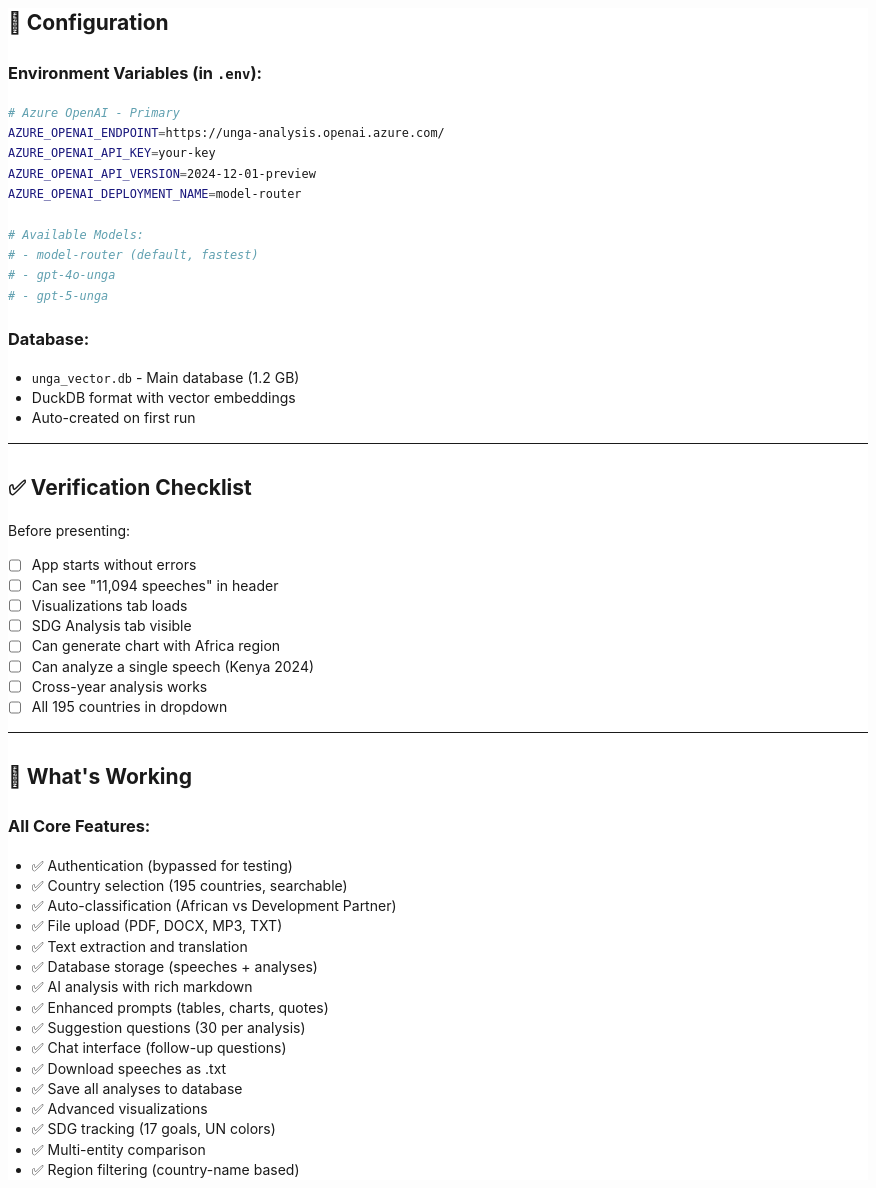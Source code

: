 
## 🔧 Configuration

### **Environment Variables (in `.env`):**

```bash
# Azure OpenAI - Primary
AZURE_OPENAI_ENDPOINT=https://unga-analysis.openai.azure.com/
AZURE_OPENAI_API_KEY=your-key
AZURE_OPENAI_API_VERSION=2024-12-01-preview
AZURE_OPENAI_DEPLOYMENT_NAME=model-router

# Available Models:
# - model-router (default, fastest)
# - gpt-4o-unga
# - gpt-5-unga
```

### **Database:**
- `unga_vector.db` - Main database (1.2 GB)
- DuckDB format with vector embeddings
- Auto-created on first run

---

## ✅ Verification Checklist

Before presenting:

- [ ] App starts without errors
- [ ] Can see "11,094 speeches" in header
- [ ] Visualizations tab loads
- [ ] SDG Analysis tab visible
- [ ] Can generate chart with Africa region
- [ ] Can analyze a single speech (Kenya 2024)
- [ ] Cross-year analysis works
- [ ] All 195 countries in dropdown

---

## 🎊 What's Working

### **All Core Features:**
- ✅ Authentication (bypassed for testing)
- ✅ Country selection (195 countries, searchable)
- ✅ Auto-classification (African vs Development Partner)
- ✅ File upload (PDF, DOCX, MP3, TXT)
- ✅ Text extraction and translation
- ✅ Database storage (speeches + analyses)
- ✅ AI analysis with rich markdown
- ✅ Enhanced prompts (tables, charts, quotes)
- ✅ Suggestion questions (30 per analysis)
- ✅ Chat interface (follow-up questions)
- ✅ Download speeches as .txt
- ✅ Save all analyses to database
- ✅ Advanced visualizations
- ✅ SDG tracking (17 goals, UN colors)
- ✅ Multi-entity comparison
- ✅ Region filtering (country-name based)

